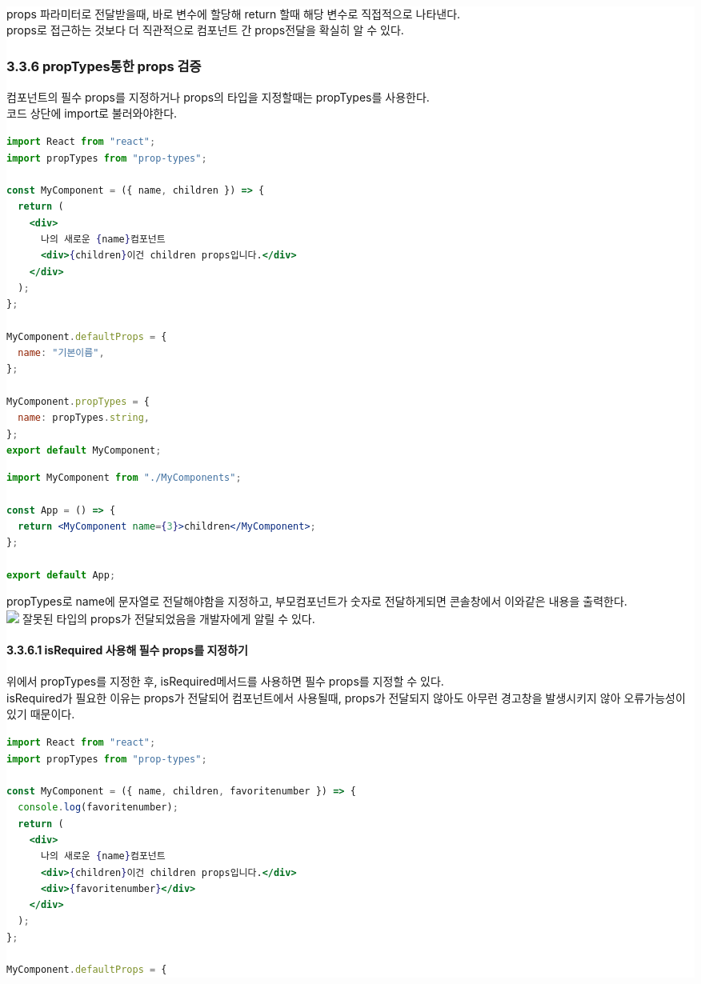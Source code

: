 props 파라미터로 전달받을때, 바로 변수에 할당해 return 할때 해당 변수로 직접적으로 나타낸다.  
props로 접근하는 것보다 더 직관적으로 컴포넌트 간 props전달을 확실히 알 수 있다.

### 3.3.6 propTypes통한 props 검증

컴포넌트의 필수 props를 지정하거나 props의 타입을 지정할때는 propTypes를 사용한다.  
코드 상단에 import로 불러와야한다.

```jsx
import React from "react";
import propTypes from "prop-types";

const MyComponent = ({ name, children }) => {
  return (
    <div>
      나의 새로운 {name}컴포넌트
      <div>{children}이건 children props입니다.</div>
    </div>
  );
};

MyComponent.defaultProps = {
  name: "기본이름",
};

MyComponent.propTypes = {
  name: propTypes.string,
};
export default MyComponent;
```

```jsx
import MyComponent from "./MyComponents";

const App = () => {
  return <MyComponent name={3}>children</MyComponent>;
};

export default App;
```

propTypes로 name에 문자열로 전달해야함을 지정하고, 부모컴포넌트가 숫자로 전달하게되면 콘솔창에서 이와같은 내용을 출력한다.  
<img src="https://user-images.githubusercontent.com/76278794/144861568-2085cf20-f638-48f4-9ff0-83c5683dd36c.png">
잘못된 타입의 props가 전달되었음을 개발자에게 알릴 수 있다.

#### 3.3.6.1 isRequired 사용해 필수 props를 지정하기

위에서 propTypes를 지정한 후, isRequired메서드를 사용하면 필수 props를 지정할 수 있다.  
isRequired가 필요한 이유는 props가 전달되어 컴포넌트에서 사용될때, props가 전달되지 않아도 아무런 경고창을 발생시키지 않아 오류가능성이 있기 때문이다.

```jsx
import React from "react";
import propTypes from "prop-types";

const MyComponent = ({ name, children, favoritenumber }) => {
  console.log(favoritenumber);
  return (
    <div>
      나의 새로운 {name}컴포넌트
      <div>{children}이건 children props입니다.</div>
      <div>{favoritenumber}</div>
    </div>
  );
};

MyComponent.defaultProps = {
```
